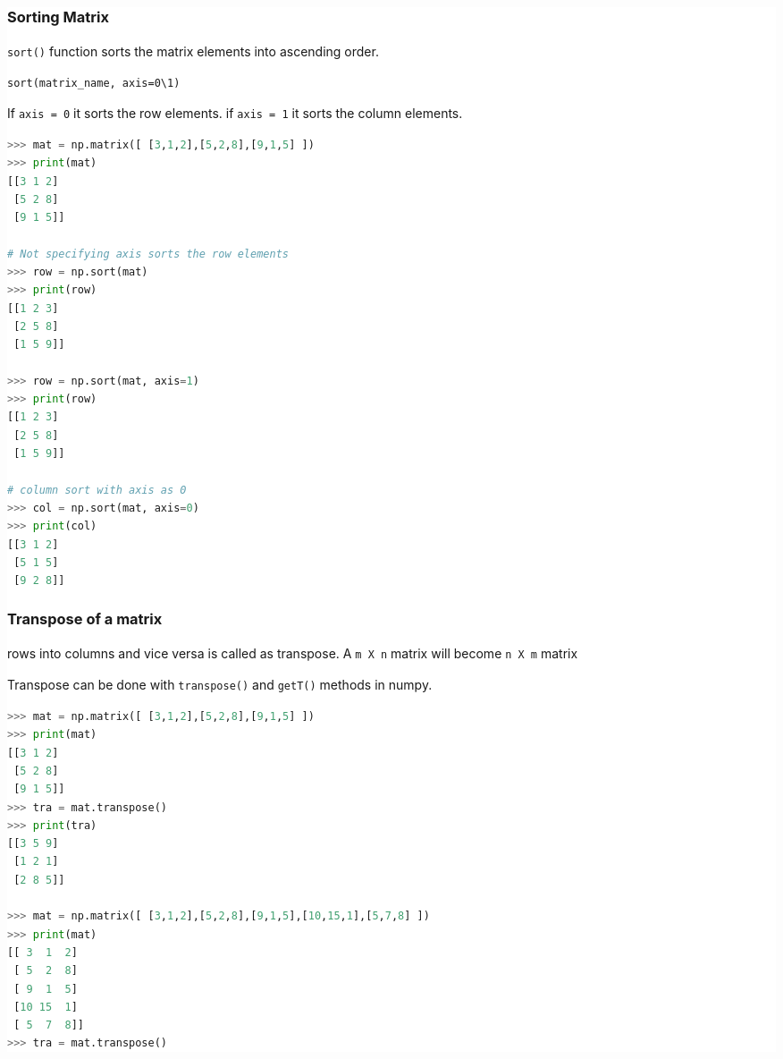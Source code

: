 ```python
```


### Sorting Matrix

`sort()` function sorts the matrix elements into ascending order.

`sort(matrix_name, axis=0\1)`

If `axis = 0` it sorts the row elements.
if `axis = 1` it sorts the column elements.

```python
>>> mat = np.matrix([ [3,1,2],[5,2,8],[9,1,5] ])
>>> print(mat)
[[3 1 2]
 [5 2 8]
 [9 1 5]]

# Not specifying axis sorts the row elements
>>> row = np.sort(mat)
>>> print(row)
[[1 2 3]
 [2 5 8]
 [1 5 9]]
 
>>> row = np.sort(mat, axis=1)
>>> print(row)
[[1 2 3]
 [2 5 8]
 [1 5 9]]

# column sort with axis as 0
>>> col = np.sort(mat, axis=0)
>>> print(col)
[[3 1 2]
 [5 1 5]
 [9 2 8]]
```

### Transpose of a matrix

rows into columns and vice versa is called as transpose.
A `m X n` matrix will become `n X m` matrix

Transpose can be done with `transpose()` and `getT()` methods in numpy.

```python
>>> mat = np.matrix([ [3,1,2],[5,2,8],[9,1,5] ])
>>> print(mat)
[[3 1 2]
 [5 2 8]
 [9 1 5]]
>>> tra = mat.transpose()
>>> print(tra)
[[3 5 9]
 [1 2 1]
 [2 8 5]]
 
>>> mat = np.matrix([ [3,1,2],[5,2,8],[9,1,5],[10,15,1],[5,7,8] ])
>>> print(mat)
[[ 3  1  2]
 [ 5  2  8]
 [ 9  1  5]
 [10 15  1]
 [ 5  7  8]]
>>> tra = mat.transpose()
```